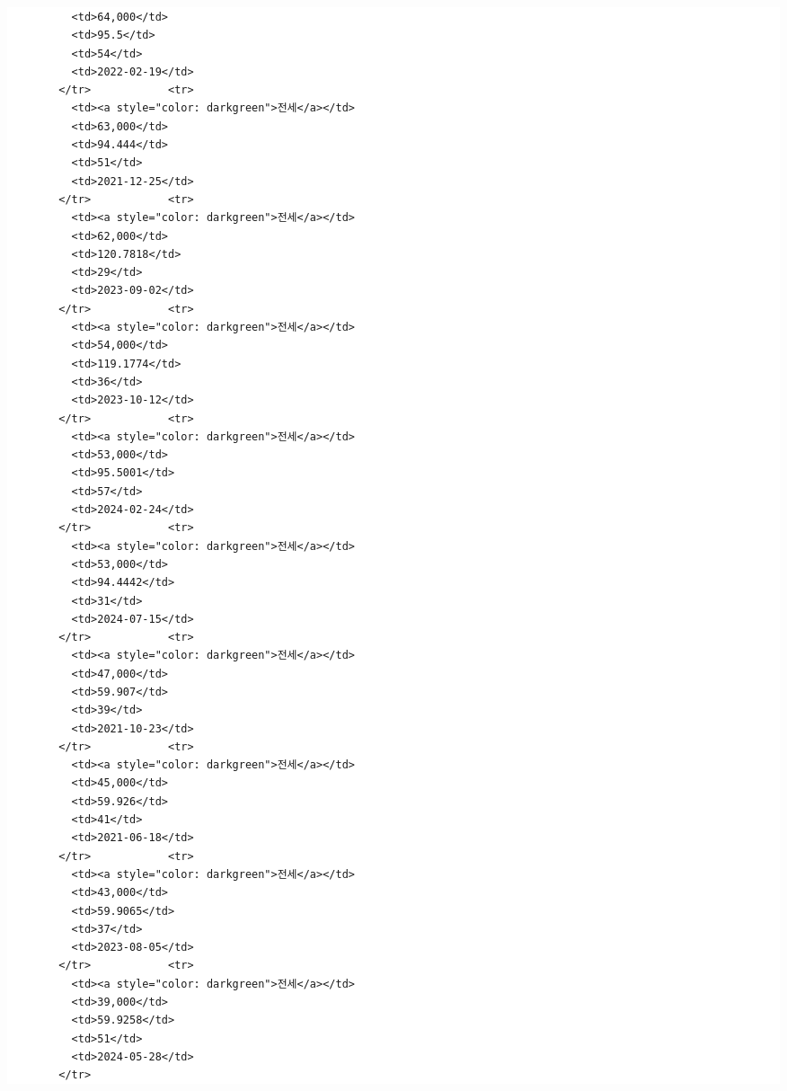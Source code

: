               <td>64,000</td>
              <td>95.5</td>
              <td>54</td>
              <td>2022-02-19</td>
            </tr>            <tr>
              <td><a style="color: darkgreen">전세</a></td>
              <td>63,000</td>
              <td>94.444</td>
              <td>51</td>
              <td>2021-12-25</td>
            </tr>            <tr>
              <td><a style="color: darkgreen">전세</a></td>
              <td>62,000</td>
              <td>120.7818</td>
              <td>29</td>
              <td>2023-09-02</td>
            </tr>            <tr>
              <td><a style="color: darkgreen">전세</a></td>
              <td>54,000</td>
              <td>119.1774</td>
              <td>36</td>
              <td>2023-10-12</td>
            </tr>            <tr>
              <td><a style="color: darkgreen">전세</a></td>
              <td>53,000</td>
              <td>95.5001</td>
              <td>57</td>
              <td>2024-02-24</td>
            </tr>            <tr>
              <td><a style="color: darkgreen">전세</a></td>
              <td>53,000</td>
              <td>94.4442</td>
              <td>31</td>
              <td>2024-07-15</td>
            </tr>            <tr>
              <td><a style="color: darkgreen">전세</a></td>
              <td>47,000</td>
              <td>59.907</td>
              <td>39</td>
              <td>2021-10-23</td>
            </tr>            <tr>
              <td><a style="color: darkgreen">전세</a></td>
              <td>45,000</td>
              <td>59.926</td>
              <td>41</td>
              <td>2021-06-18</td>
            </tr>            <tr>
              <td><a style="color: darkgreen">전세</a></td>
              <td>43,000</td>
              <td>59.9065</td>
              <td>37</td>
              <td>2023-08-05</td>
            </tr>            <tr>
              <td><a style="color: darkgreen">전세</a></td>
              <td>39,000</td>
              <td>59.9258</td>
              <td>51</td>
              <td>2024-05-28</td>
            </tr>        
    